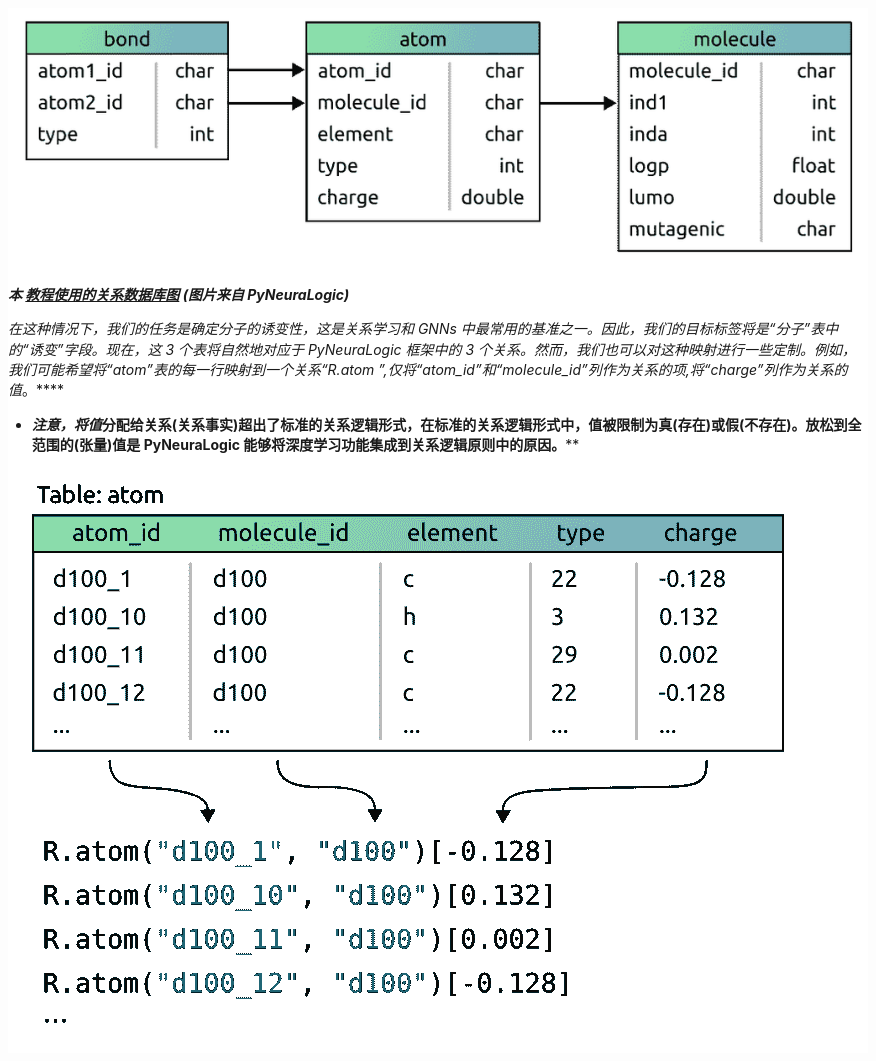****![](img/7db0b6b387972eda5549783c4cf71f2e.png)****

*****本* [*教程使用的关系数据库图*](https://pyneuralogic.readthedocs.io/en/latest/advanced/database_deep_learning.html#) *(图片来自 PyNeuraLogic)*****

****在这种情况下，我们的任务是确定分子的诱变性，这是关系学习和 GNNs 中最常用的基准之一。因此，我们的目标标签将是“分子”表中的“诱变”字段。现在，这 3 个表将自然地对应于 PyNeuraLogic 框架中的 3 个关系。然而，我们也可以对这种映射进行一些定制。例如，我们可能希望将“atom”表的每一行映射到一个关系“R.atom ”,仅将“atom_id”和“molecule_id”列作为关系的*项*,将“charge”列作为关系的*值*。****

*   ****注意，将*值*分配给关系(关系事实)超出了标准的关系逻辑形式，在标准的关系逻辑形式中，值被限制为真(存在)或假(不存在)。放松到全范围的(张量)值是 PyNeuraLogic 能够将深度学习功能集成到关系逻辑原则中的原因。****

****![](img/c5941145f6b96f281a280506548675f0.png)****
